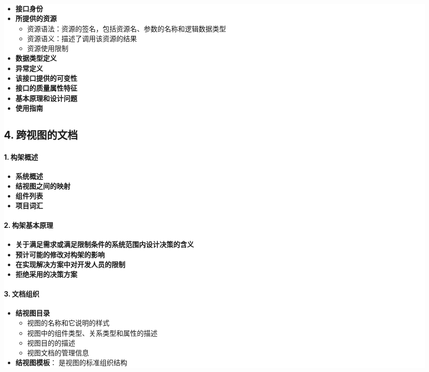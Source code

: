 - **接口身份** 
- **所提供的资源**
  - 资源语法：资源的签名，包括资源名、参数的名称和逻辑数据类型
  - 资源语义：描述了调用该资源的结果
  - 资源使用限制
-  **数据类型定义**
-  **异常定义**
- **该接口提供的可变性**
- **接口的质量属性特征**
- **基本原理和设计问题**
- **使用指南**   

## 4. 跨视图的文档

#### 1. 构架概述

- **系统概述**
- **结视图之间的映射**
- **组件列表**
- **项目词汇**

#### 2. 构架基本原理

- **关于满足需求或满足限制条件的系统范围内设计决策的含义**
-  **预计可能的修改对构架的影响**
- **在实现解决方案中对开发人员的限制**
-  **拒绝采用的决策方案**

#### 3. 文档组织

- **结视图目录**
  - 视图的名称和它说明的样式
  - 视图中的组件类型、关系类型和属性的描述 
  - 视图目的的描述
  - 视图文档的管理信息
- **结视图模板**： 是视图的标准组织结构

